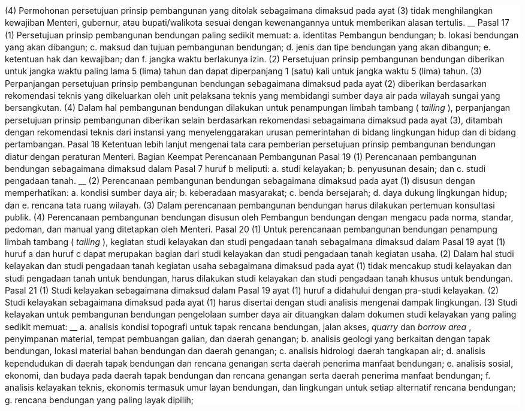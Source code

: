 (4) Permohonan persetujuan prinsip pembangunan yang ditolak sebagaimana dimaksud pada ayat (3) tidak menghilangkan kewajiban Menteri, gubernur, atau bupati/walikota sesuai dengan kewenangannya untuk memberikan alasan tertulis. __
Pasal 17
(1) Persetujuan prinsip pembangunan bendungan paling sedikit memuat:
a. identitas Pembangun bendungan;
b. lokasi bendungan yang akan dibangun;
c. maksud dan tujuan pembangunan bendungan;
d. jenis dan tipe bendungan yang akan dibangun;
e. ketentuan hak dan kewajiban; dan
f. jangka waktu berlakunya izin.
(2) Persetujuan prinsip pembangunan bendungan diberikan untuk jangka waktu paling lama 5 (lima) tahun dan dapat diperpanjang 1 (satu) kali untuk jangka waktu 5 (lima) tahun.
(3) Perpanjangan persetujuan prinsip pembangunan bendungan sebagaimana dimaksud pada ayat (2) diberikan berdasarkan rekomendasi teknis yang dikeluarkan oleh unit pelaksana teknis yang membidangi sumber daya air pada wilayah sungai yang bersangkutan.
(4) Dalam hal pembangunan bendungan dilakukan untuk penampungan limbah tambang ( _tailing_ ), perpanjangan persetujuan prinsip pembangunan diberikan selain berdasarkan rekomendasi sebagaimana dimaksud pada ayat (3), ditambah dengan rekomendasi teknis dari instansi yang menyelenggarakan urusan pemerintahan di bidang lingkungan hidup dan di bidang pertambangan.
Pasal 18
Ketentuan lebih lanjut mengenai tata cara pemberian persetujuan prinsip pembangunan bendungan diatur dengan peraturan Menteri.
Bagian Keempat Perencanaan Pembangunan
Pasal 19
(1) Perencanaan pembangunan bendungan sebagaimana dimaksud dalam Pasal 7 huruf b meliputi:
a. studi kelayakan;
b. penyusunan desain; dan
c. studi pengadaan tanah. __ (2) Perencanaan pembangunan bendungan sebagaimana dimaksud pada ayat (1) disusun dengan memperhatikan:
a. kondisi sumber daya air;
b. keberadaan masyarakat;
c. benda bersejarah;
d. daya dukung lingkungan hidup; dan
e. rencana tata ruang wilayah.
(3) Dalam perencanaan pembangunan bendungan harus dilakukan pertemuan konsultasi publik.
(4) Perencanaan pembangunan bendungan disusun oleh Pembangun bendungan dengan mengacu pada norma, standar, pedoman, dan manual yang ditetapkan oleh Menteri.
Pasal 20
(1) Untuk perencanaan pembangunan bendungan penampung limbah tambang ( _tailing_ ), kegiatan studi kelayakan dan studi pengadaan tanah sebagaimana dimaksud dalam Pasal 19 ayat (1) huruf a dan huruf c dapat merupakan bagian dari studi kelayakan dan studi pengadaan tanah kegiatan usaha.
(2) Dalam hal studi kelayakan dan studi pengadaan tanah kegiatan usaha sebagaimana dimaksud pada ayat (1) tidak mencakup studi kelayakan dan studi pengadaan tanah untuk bendungan, harus dilakukan studi kelayakan dan studi pengadaan tanah khusus untuk bendungan.
Pasal 21
(1) Studi kelayakan sebagaimana dimaksud dalam Pasal 19 ayat (1) huruf a didahului dengan pra-studi kelayakan.
(2) Studi kelayakan sebagaimana dimaksud pada ayat (1) harus disertai dengan studi analisis mengenai dampak lingkungan.
(3) Studi kelayakan untuk pembangunan bendungan pengelolaan sumber daya air dituangkan dalam dokumen studi kelayakan yang paling sedikit memuat: __ a. analisis kondisi topografi untuk tapak rencana bendungan, jalan akses, _quarry_ dan _borrow area_ , penyimpanan material, tempat pembuangan galian, dan daerah genangan;
b. analisis geologi yang berkaitan dengan tapak bendungan, lokasi material bahan bendungan dan daerah genangan;
c. analisis hidrologi daerah tangkapan air;
d. analisis kependudukan di daerah tapak bendungan dan rencana genangan serta daerah penerima manfaat bendungan;
e. analisis sosial, ekonomi, dan budaya pada daerah tapak bendungan dan rencana genangan serta daerah penerima manfaat bendungan;
f. analisis kelayakan teknis, ekonomis termasuk umur layan bendungan, dan lingkungan untuk setiap alternatif rencana bendungan;
g. rencana bendungan yang paling layak dipilih;